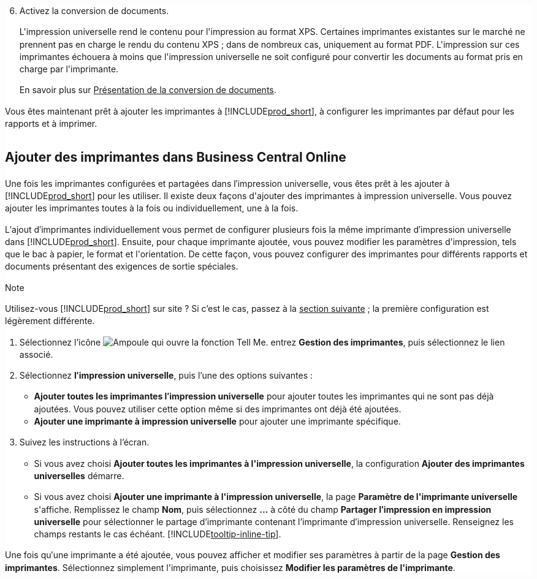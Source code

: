 6. Activez la conversion de documents.

    L'impression universelle rend le contenu pour l'impression au format XPS. Certaines imprimantes existantes sur le marché ne prennent pas en charge le rendu du contenu XPS ; dans de nombreux cas, uniquement au format PDF. L'impression sur ces imprimantes échouera à moins que l'impression universelle ne soit configuré pour convertir les documents au format pris en charge par l'imprimante.

    En savoir plus sur [Présentation de la conversion de documents](/universal-print/portal/document-conversion).

Vous êtes maintenant prêt à ajouter les imprimantes à [!INCLUDE[prod_short](includes/prod_short.md)], à configurer les imprimantes par défaut pour les rapports et à imprimer.  

## <a name="add-printers-in-business-central-online"></a>Ajouter des imprimantes dans Business Central Online

Une fois les imprimantes configurées et partagées dans l′impression universelle, vous êtes prêt à les ajouter à [!INCLUDE[prod_short](includes/prod_short.md)] pour les utiliser. Il existe deux façons d'ajouter des imprimantes à impression universelle. Vous pouvez ajouter les imprimantes toutes à la fois ou individuellement, une à la fois.

L′ajout d′imprimantes individuellement vous permet de configurer plusieurs fois la même imprimante d′impression universelle dans [!INCLUDE[prod_short](includes/prod_short.md)]. Ensuite, pour chaque imprimante ajoutée, vous pouvez modifier les paramètres d'impression, tels que le bac à papier, le format et l'orientation. De cette façon, vous pouvez configurer des imprimantes pour différents rapports et documents présentant des exigences de sortie spéciales.

> [!NOTE]
> Utilisez-vous [!INCLUDE[prod_short](includes/prod_short.md)] sur site ? Si c’est le cas, passez à la [section suivante](#add-printers-in-business-central-on-premises) ; la première configuration est légèrement différente.  


1. Sélectionnez l’icône ![Ampoule qui ouvre la fonction Tell Me.](media/ui-search/search_small.png "Dites-moi ce que vous voulez faire") entrez **Gestion des imprimantes**, puis sélectionnez le lien associé.
2. Sélectionnez **l′impression universelle**, puis l’une des options suivantes :

   - **Ajouter toutes les imprimantes l′impression universelle** pour ajouter toutes les imprimantes qui ne sont pas déjà ajoutées. Vous pouvez utiliser cette option même si des imprimantes ont déjà été ajoutées.
   - **Ajouter une imprimante à impression universelle** pour ajouter une imprimante spécifique.  
3. Suivez les instructions à l’écran.

    - Si vous avez choisi **Ajouter toutes les imprimantes à l'impression universelle**, la configuration **Ajouter des imprimantes universelles** démarre. 

    - Si vous avez choisi **Ajouter une imprimante à l'impression universelle**, la page **Paramètre de l'imprimante universelle** s'affiche. Remplissez le champ **Nom**, puis sélectionnez **...** à côté du champ **Partager l′impression en impression universelle** pour sélectionner le partage d’imprimante contenant l’imprimante d′impression universelle. Renseignez les champs restants le cas échéant. [!INCLUDE[tooltip-inline-tip](includes/tooltip-inline-tip_md.md)].

Une fois qu′une imprimante a été ajoutée, vous pouvez afficher et modifier ses paramètres à partir de la page **Gestion des imprimantes**. Sélectionnez simplement l'imprimante, puis choisissez **Modifier les paramètres de l'imprimante**.
